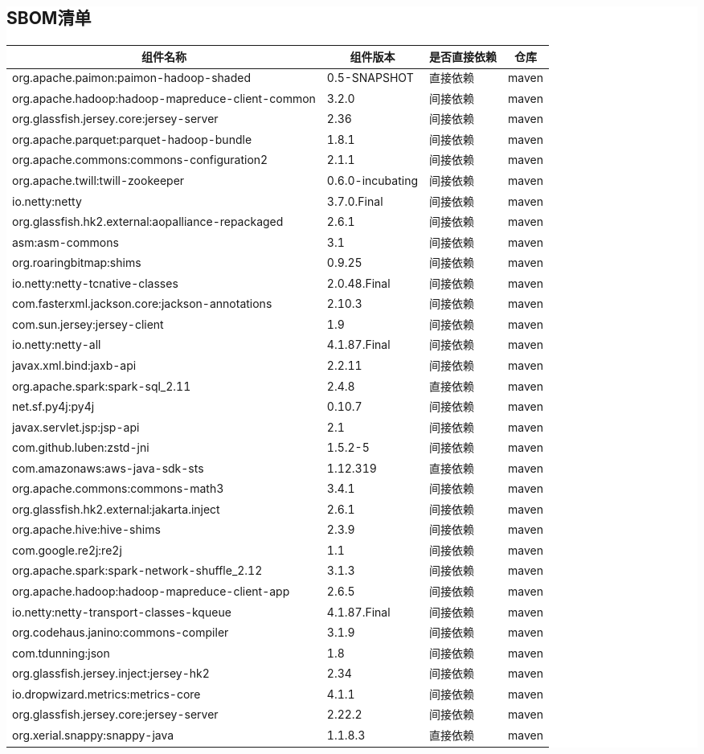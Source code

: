 


## SBOM清单

| 组件名称 | 组件版本 | 是否直接依赖 | 仓库 |
| -------- | -------- | ------------ | ---- |
|org.apache.paimon:paimon-hadoop-shaded|0.5-SNAPSHOT|直接依赖|maven|
|org.apache.hadoop:hadoop-mapreduce-client-common|3.2.0|间接依赖|maven|
|org.glassfish.jersey.core:jersey-server|2.36|间接依赖|maven|
|org.apache.parquet:parquet-hadoop-bundle|1.8.1|间接依赖|maven|
|org.apache.commons:commons-configuration2|2.1.1|间接依赖|maven|
|org.apache.twill:twill-zookeeper|0.6.0-incubating|间接依赖|maven|
|io.netty:netty|3.7.0.Final|间接依赖|maven|
|org.glassfish.hk2.external:aopalliance-repackaged|2.6.1|间接依赖|maven|
|asm:asm-commons|3.1|间接依赖|maven|
|org.roaringbitmap:shims|0.9.25|间接依赖|maven|
|io.netty:netty-tcnative-classes|2.0.48.Final|间接依赖|maven|
|com.fasterxml.jackson.core:jackson-annotations|2.10.3|间接依赖|maven|
|com.sun.jersey:jersey-client|1.9|间接依赖|maven|
|io.netty:netty-all|4.1.87.Final|间接依赖|maven|
|javax.xml.bind:jaxb-api|2.2.11|间接依赖|maven|
|org.apache.spark:spark-sql_2.11|2.4.8|直接依赖|maven|
|net.sf.py4j:py4j|0.10.7|间接依赖|maven|
|javax.servlet.jsp:jsp-api|2.1|间接依赖|maven|
|com.github.luben:zstd-jni|1.5.2-5|间接依赖|maven|
|com.amazonaws:aws-java-sdk-sts|1.12.319|直接依赖|maven|
|org.apache.commons:commons-math3|3.4.1|间接依赖|maven|
|org.glassfish.hk2.external:jakarta.inject|2.6.1|间接依赖|maven|
|org.apache.hive:hive-shims|2.3.9|间接依赖|maven|
|com.google.re2j:re2j|1.1|间接依赖|maven|
|org.apache.spark:spark-network-shuffle_2.12|3.1.3|间接依赖|maven|
|org.apache.hadoop:hadoop-mapreduce-client-app|2.6.5|间接依赖|maven|
|io.netty:netty-transport-classes-kqueue|4.1.87.Final|间接依赖|maven|
|org.codehaus.janino:commons-compiler|3.1.9|间接依赖|maven|
|com.tdunning:json|1.8|间接依赖|maven|
|org.glassfish.jersey.inject:jersey-hk2|2.34|间接依赖|maven|
|io.dropwizard.metrics:metrics-core|4.1.1|间接依赖|maven|
|org.glassfish.jersey.core:jersey-server|2.22.2|间接依赖|maven|
|org.xerial.snappy:snappy-java|1.1.8.3|直接依赖|maven|